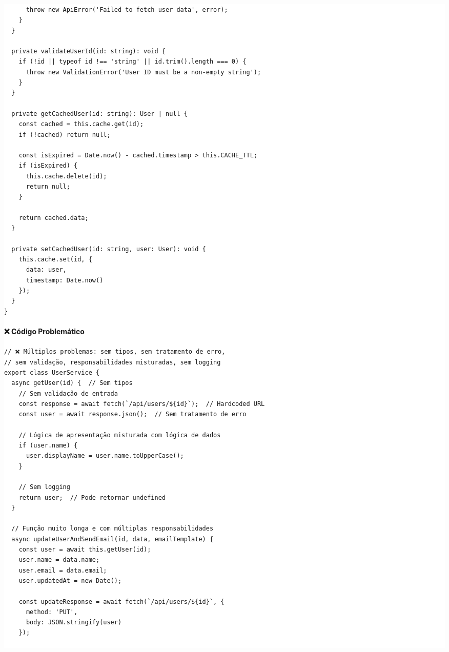```[linguagem]
      throw new ApiError('Failed to fetch user data', error);
    }
  }
  
  private validateUserId(id: string): void {
    if (!id || typeof id !== 'string' || id.trim().length === 0) {
      throw new ValidationError('User ID must be a non-empty string');
    }
  }
  
  private getCachedUser(id: string): User | null {
    const cached = this.cache.get(id);
    if (!cached) return null;
    
    const isExpired = Date.now() - cached.timestamp > this.CACHE_TTL;
    if (isExpired) {
      this.cache.delete(id);
      return null;
    }
    
    return cached.data;
  }
  
  private setCachedUser(id: string, user: User): void {
    this.cache.set(id, {
      data: user,
      timestamp: Date.now()
    });
  }
}
```

#### ❌ Código Problemático
```[linguagem]
// ❌ Múltiplos problemas: sem tipos, sem tratamento de erro,
// sem validação, responsabilidades misturadas, sem logging
export class UserService {
  async getUser(id) {  // Sem tipos
    // Sem validação de entrada
    const response = await fetch(`/api/users/${id}`);  // Hardcoded URL
    const user = await response.json();  // Sem tratamento de erro
    
    // Lógica de apresentação misturada com lógica de dados
    if (user.name) {
      user.displayName = user.name.toUpperCase();
    }
    
    // Sem logging
    return user;  // Pode retornar undefined
  }
  
  // Função muito longa e com múltiplas responsabilidades
  async updateUserAndSendEmail(id, data, emailTemplate) {
    const user = await this.getUser(id);
    user.name = data.name;
    user.email = data.email;
    user.updatedAt = new Date();
    
    const updateResponse = await fetch(`/api/users/${id}`, {
      method: 'PUT',
      body: JSON.stringify(user)
    });
    
```